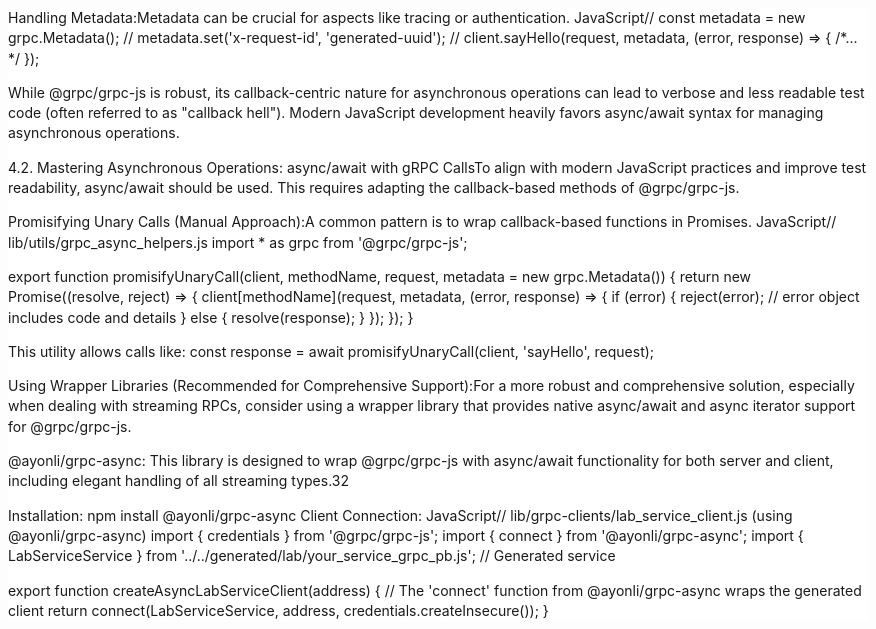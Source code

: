 

Handling Metadata:Metadata can be crucial for aspects like tracing or authentication.
JavaScript// const metadata = new grpc.Metadata();
// metadata.set('x-request-id', 'generated-uuid');
// client.sayHello(request, metadata, (error, response) => { /*... */ });

While @grpc/grpc-js is robust, its callback-centric nature for asynchronous operations can lead to verbose and less readable test code (often referred to as "callback hell"). Modern JavaScript development heavily favors async/await syntax for managing asynchronous operations.

4.2. Mastering Asynchronous Operations: async/await with gRPC CallsTo align with modern JavaScript practices and improve test readability, async/await should be used. This requires adapting the callback-based methods of @grpc/grpc-js.

Promisifying Unary Calls (Manual Approach):A common pattern is to wrap callback-based functions in Promises.
JavaScript// lib/utils/grpc_async_helpers.js
import * as grpc from '@grpc/grpc-js';

export function promisifyUnaryCall(client, methodName, request, metadata = new grpc.Metadata()) {
  return new Promise((resolve, reject) => {
    client[methodName](request, metadata, (error, response) => {
      if (error) {
        reject(error); // error object includes code and details
      } else {
        resolve(response);
      }
    });
  });
}

This utility allows calls like: const response = await promisifyUnaryCall(client, 'sayHello', request);


Using Wrapper Libraries (Recommended for Comprehensive Support):For a more robust and comprehensive solution, especially when dealing with streaming RPCs, consider using a wrapper library that provides native async/await and async iterator support for @grpc/grpc-js.

@ayonli/grpc-async: This library is designed to wrap @grpc/grpc-js with async/await functionality for both server and client, including elegant handling of all streaming types.32

Installation: npm install @ayonli/grpc-async
Client Connection:
JavaScript// lib/grpc-clients/lab_service_client.js (using @ayonli/grpc-async)
import { credentials } from '@grpc/grpc-js';
import { connect } from '@ayonli/grpc-async';
import { LabServiceService } from '../../generated/lab/your_service_grpc_pb.js'; // Generated service

export function createAsyncLabServiceClient(address) {
  // The 'connect' function from @ayonli/grpc-async wraps the generated client
  return connect(LabServiceService, address, credentials.createInsecure());
}

